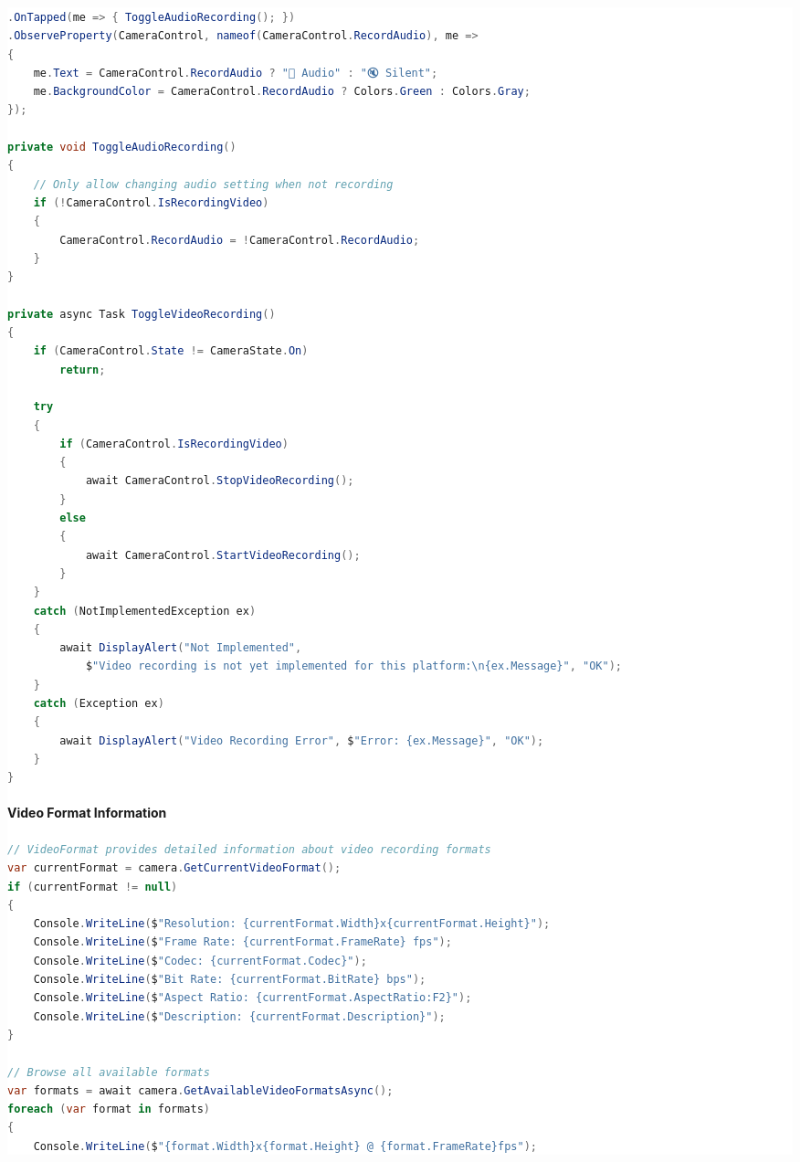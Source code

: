 ```csharp
.OnTapped(me => { ToggleAudioRecording(); })
.ObserveProperty(CameraControl, nameof(CameraControl.RecordAudio), me =>
{
    me.Text = CameraControl.RecordAudio ? "🎤 Audio" : "🔇 Silent";
    me.BackgroundColor = CameraControl.RecordAudio ? Colors.Green : Colors.Gray;
});

private void ToggleAudioRecording()
{
    // Only allow changing audio setting when not recording
    if (!CameraControl.IsRecordingVideo)
    {
        CameraControl.RecordAudio = !CameraControl.RecordAudio;
    }
}

private async Task ToggleVideoRecording()
{
    if (CameraControl.State != CameraState.On)
        return;

    try
    {
        if (CameraControl.IsRecordingVideo)
        {
            await CameraControl.StopVideoRecording();
        }
        else
        {
            await CameraControl.StartVideoRecording();
        }
    }
    catch (NotImplementedException ex)
    {
        await DisplayAlert("Not Implemented", 
            $"Video recording is not yet implemented for this platform:\n{ex.Message}", "OK");
    }
    catch (Exception ex)
    {
        await DisplayAlert("Video Recording Error", $"Error: {ex.Message}", "OK");
    }
}
```

#### Video Format Information

```csharp
// VideoFormat provides detailed information about video recording formats
var currentFormat = camera.GetCurrentVideoFormat();
if (currentFormat != null)
{
    Console.WriteLine($"Resolution: {currentFormat.Width}x{currentFormat.Height}");
    Console.WriteLine($"Frame Rate: {currentFormat.FrameRate} fps");
    Console.WriteLine($"Codec: {currentFormat.Codec}");
    Console.WriteLine($"Bit Rate: {currentFormat.BitRate} bps");
    Console.WriteLine($"Aspect Ratio: {currentFormat.AspectRatio:F2}");
    Console.WriteLine($"Description: {currentFormat.Description}");
}

// Browse all available formats
var formats = await camera.GetAvailableVideoFormatsAsync();
foreach (var format in formats)
{
    Console.WriteLine($"{format.Width}x{format.Height} @ {format.FrameRate}fps");
```
